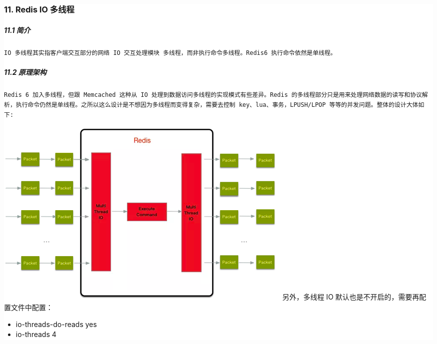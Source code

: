 ### **11. Redis IO 多线程**

##### **11.1 简介**

```text
IO 多线程其实指客户端交互部分的网络 IO 交互处理模块 多线程，而非执行命令多线程。Redis6 执行命令依然是单线程。
```

##### **11.2 原理架构**

```text
Redis 6 加入多线程，但跟 Memcached 这种从 IO 处理到数据访问多线程的实现模式有些差异。Redis 的多线程部分只是用来处理网络数据的读写和协议解析，执行命令仍然是单线程。之所以这么设计是不想因为多线程而变得复杂，需要去控制 key、lua、事务，LPUSH/LPOP 等等的并发问题。整体的设计大体如下:
```

![img.png](picts/img11-2.png)
另外，多线程 IO 默认也是不开启的，需要再配置文件中配置：

- io-threads-do-reads yes
- io-threads 4
